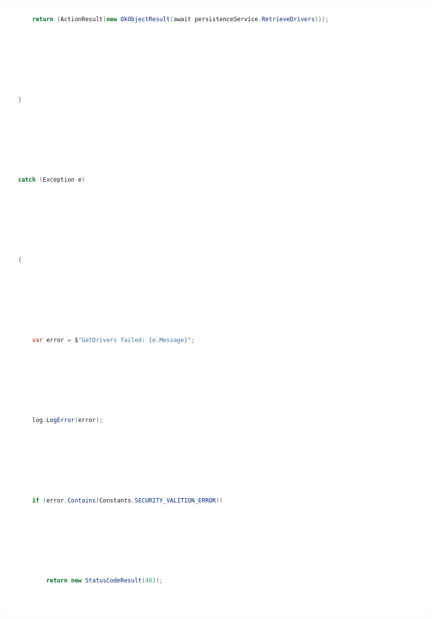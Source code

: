 ```csharp

        return (ActionResult)new OkObjectResult(await persistenceService.RetrieveDrivers());







    }







    catch (Exception e)







    {







        var error = $"GetDrivers failed: {e.Message}";







        log.LogError(error);







        if (error.Contains(Constants.SECURITY_VALITION_ERROR))







            return new StatusCodeResult(401);





```